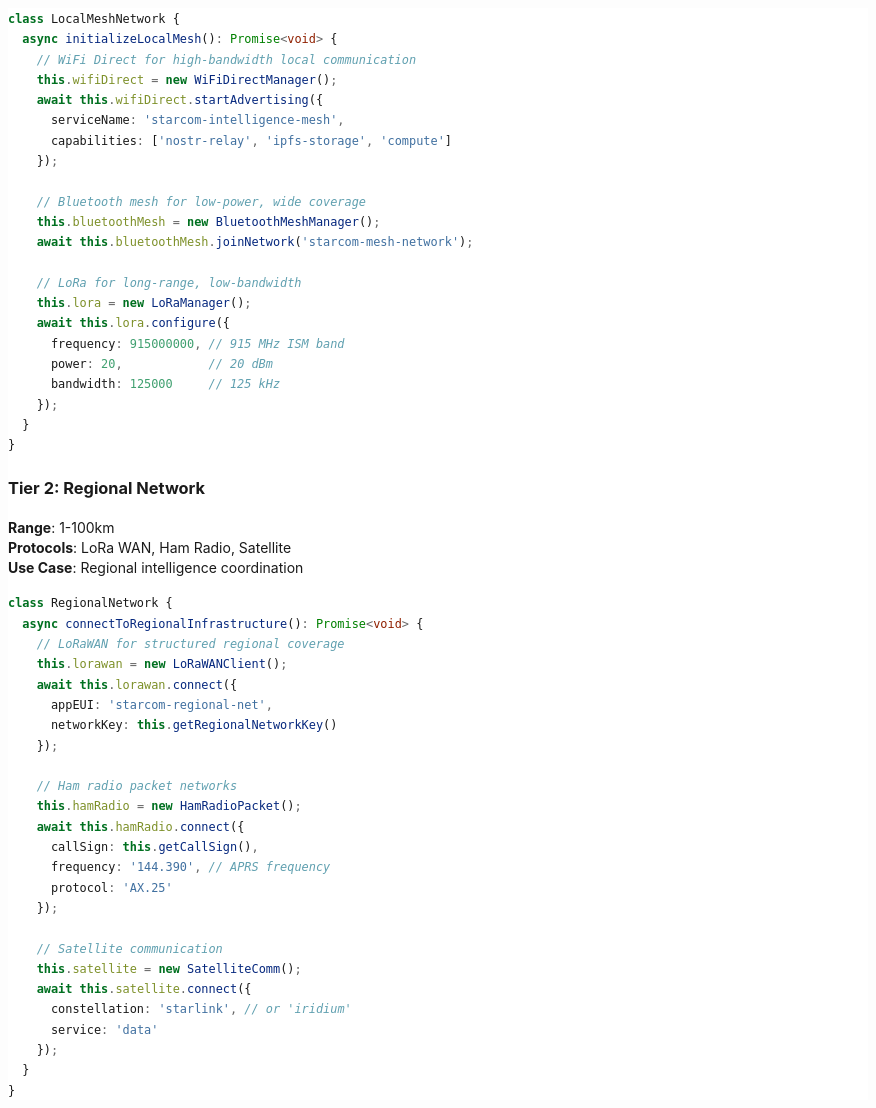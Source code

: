 ```typescript
class LocalMeshNetwork {
  async initializeLocalMesh(): Promise<void> {
    // WiFi Direct for high-bandwidth local communication
    this.wifiDirect = new WiFiDirectManager();
    await this.wifiDirect.startAdvertising({
      serviceName: 'starcom-intelligence-mesh',
      capabilities: ['nostr-relay', 'ipfs-storage', 'compute']
    });
    
    // Bluetooth mesh for low-power, wide coverage
    this.bluetoothMesh = new BluetoothMeshManager();
    await this.bluetoothMesh.joinNetwork('starcom-mesh-network');
    
    // LoRa for long-range, low-bandwidth
    this.lora = new LoRaManager();
    await this.lora.configure({
      frequency: 915000000, // 915 MHz ISM band
      power: 20,            // 20 dBm
      bandwidth: 125000     // 125 kHz
    });
  }
}
```

### Tier 2: Regional Network
**Range**: 1-100km  
**Protocols**: LoRa WAN, Ham Radio, Satellite  
**Use Case**: Regional intelligence coordination  

```typescript
class RegionalNetwork {
  async connectToRegionalInfrastructure(): Promise<void> {
    // LoRaWAN for structured regional coverage
    this.lorawan = new LoRaWANClient();
    await this.lorawan.connect({
      appEUI: 'starcom-regional-net',
      networkKey: this.getRegionalNetworkKey()
    });
    
    // Ham radio packet networks
    this.hamRadio = new HamRadioPacket();
    await this.hamRadio.connect({
      callSign: this.getCallSign(),
      frequency: '144.390', // APRS frequency
      protocol: 'AX.25'
    });
    
    // Satellite communication
    this.satellite = new SatelliteComm();
    await this.satellite.connect({
      constellation: 'starlink', // or 'iridium'
      service: 'data'
    });
  }
}
```
